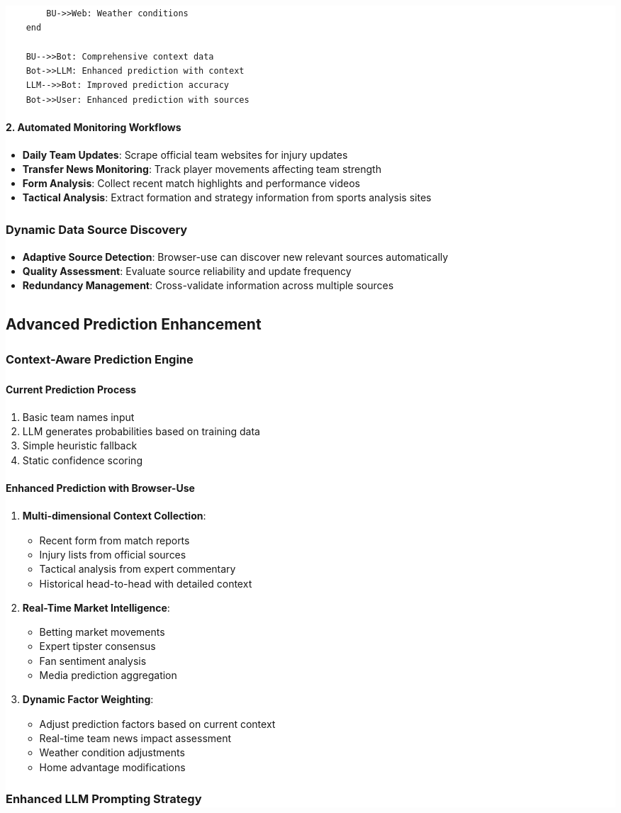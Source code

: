 ```mermaid
        BU->>Web: Weather conditions
    end
    
    BU-->>Bot: Comprehensive context data
    Bot->>LLM: Enhanced prediction with context
    LLM-->>Bot: Improved prediction accuracy
    Bot->>User: Enhanced prediction with sources
```

#### 2. Automated Monitoring Workflows
- **Daily Team Updates**: Scrape official team websites for injury updates
- **Transfer News Monitoring**: Track player movements affecting team strength
- **Form Analysis**: Collect recent match highlights and performance videos
- **Tactical Analysis**: Extract formation and strategy information from sports analysis sites

### Dynamic Data Source Discovery
- **Adaptive Source Detection**: Browser-use can discover new relevant sources automatically
- **Quality Assessment**: Evaluate source reliability and update frequency
- **Redundancy Management**: Cross-validate information across multiple sources

## Advanced Prediction Enhancement

### Context-Aware Prediction Engine

#### Current Prediction Process
1. Basic team names input
2. LLM generates probabilities based on training data
3. Simple heuristic fallback
4. Static confidence scoring

#### Enhanced Prediction with Browser-Use
1. **Multi-dimensional Context Collection**:
   - Recent form from match reports
   - Injury lists from official sources
   - Tactical analysis from expert commentary
   - Historical head-to-head with detailed context

2. **Real-Time Market Intelligence**:
   - Betting market movements
   - Expert tipster consensus
   - Fan sentiment analysis
   - Media prediction aggregation

3. **Dynamic Factor Weighting**:
   - Adjust prediction factors based on current context
   - Real-time team news impact assessment
   - Weather condition adjustments
   - Home advantage modifications

### Enhanced LLM Prompting Strategy
